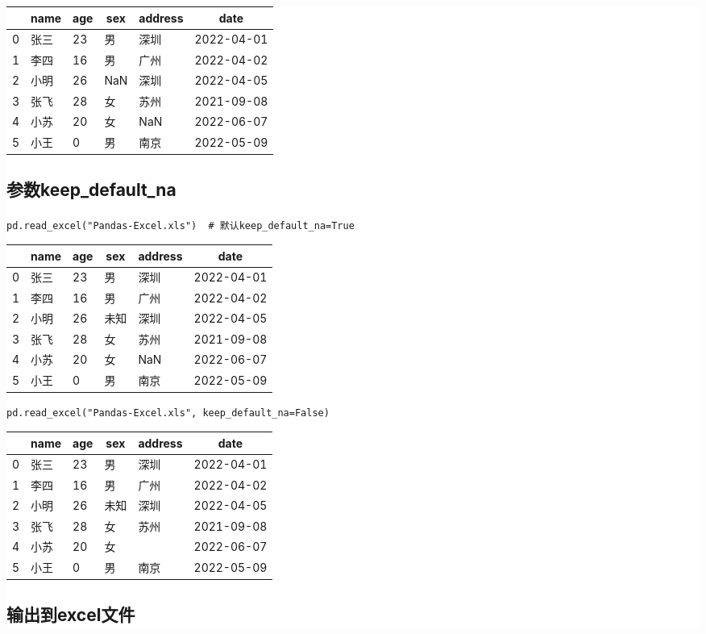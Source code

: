 |     | name | age | sex | address | date |
| --- | --- | --- | --- | --- | --- |
| 0   | 张三  | 23  | 男   | 深圳  | 2022-04-01 |
| 1   | 李四  | 16  | 男   | 广州  | 2022-04-02 |
| 2   | 小明  | 26  | NaN | 深圳  | 2022-04-05 |
| 3   | 张飞  | 28  | 女   | 苏州  | 2021-09-08 |
| 4   | 小苏  | 20  | 女   | NaN | 2022-06-07 |
| 5   | 小王  | 0   | 男   | 南京  | 2022-05-09 |

## 参数keep\_default\_na

```
pd.read_excel("Pandas-Excel.xls")  # 默认keep_default_na=True

```

|     | name | age | sex | address | date |
| --- | --- | --- | --- | --- | --- |
| 0   | 张三  | 23  | 男   | 深圳  | 2022-04-01 |
| 1   | 李四  | 16  | 男   | 广州  | 2022-04-02 |
| 2   | 小明  | 26  | 未知  | 深圳  | 2022-04-05 |
| 3   | 张飞  | 28  | 女   | 苏州  | 2021-09-08 |
| 4   | 小苏  | 20  | 女   | NaN | 2022-06-07 |
| 5   | 小王  | 0   | 男   | 南京  | 2022-05-09 |

```
pd.read_excel("Pandas-Excel.xls", keep_default_na=False)

```

|     | name | age | sex | address | date |
| --- | --- | --- | --- | --- | --- |
| 0   | 张三  | 23  | 男   | 深圳  | 2022-04-01 |
| 1   | 李四  | 16  | 男   | 广州  | 2022-04-02 |
| 2   | 小明  | 26  | 未知  | 深圳  | 2022-04-05 |
| 3   | 张飞  | 28  | 女   | 苏州  | 2021-09-08 |
| 4   | 小苏  | 20  | 女   |     | 2022-06-07 |
| 5   | 小王  | 0   | 男   | 南京  | 2022-05-09 |

## 输出到excel文件
